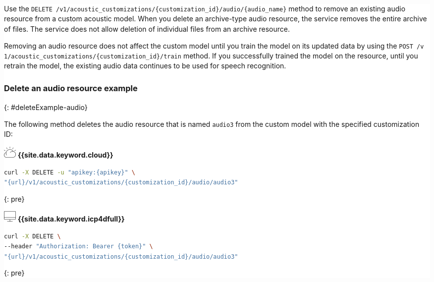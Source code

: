 Use the `DELETE /v1/acoustic_customizations/{customization_id}/audio/{audio_name}` method to remove an existing audio resource from a custom acoustic model. When you delete an archive-type audio resource, the service removes the entire archive of files. The service does not allow deletion of individual files from an archive resource.

Removing an audio resource does not affect the custom model until you train the model on its updated data by using the `POST /v1/acoustic_customizations/{customization_id}/train` method. If you successfully trained the model on the resource, until you retrain the model, the existing audio data continues to be used for speech recognition.

### Delete an audio resource example
{: #deleteExample-audio}

The following method deletes the audio resource that is named `audio3` from the custom model with the specified customization ID:

![IBM Cloud only](images/ibm-cloud.png) **{{site.data.keyword.cloud}}**

```bash
curl -X DELETE -u "apikey:{apikey}" \
"{url}/v1/acoustic_customizations/{customization_id}/audio/audio3"
```
{: pre}

![Cloud Pak for Data only](images/cloud-pak.png) **{{site.data.keyword.icp4dfull}}**

```bash
curl -X DELETE \
--header "Authorization: Bearer {token}" \
"{url}/v1/acoustic_customizations/{customization_id}/audio/audio3"
```
{: pre}
